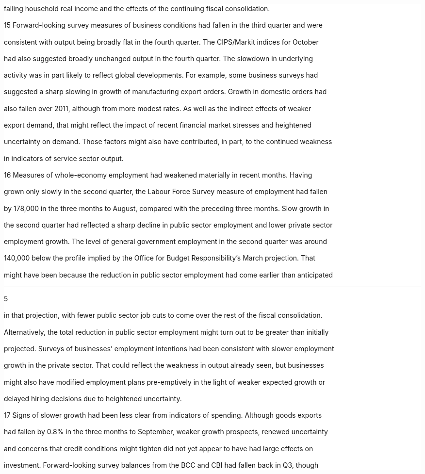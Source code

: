 falling household real income and the effects of the continuing fiscal consolidation.

15 Forward-looking survey measures of business conditions had fallen in the third quarter and were

consistent with output being broadly flat in the fourth quarter. The CIPS/Markit indices for October

had also suggested broadly unchanged output in the fourth quarter. The slowdown in underlying

activity was in part likely to reflect global developments. For example, some business surveys had

suggested a sharp slowing in growth of manufacturing export orders. Growth in domestic orders had

also fallen over 2011, although from more modest rates. As well as the indirect effects of weaker

export demand, that might reflect the impact of recent financial market stresses and heightened

uncertainty on demand. Those factors might also have contributed, in part, to the continued weakness

in indicators of service sector output.

16 Measures of whole-economy employment had weakened materially in recent months. Having

grown only slowly in the second quarter, the Labour Force Survey measure of employment had fallen

by 178,000 in the three months to August, compared with the preceding three months. Slow growth in

the second quarter had reflected a sharp decline in public sector employment and lower private sector

employment growth. The level of general government employment in the second quarter was around

140,000 below the profile implied by the Office for Budget Responsibility’s March projection. That

might have been because the reduction in public sector employment had come earlier than anticipated


-----

5

in that projection, with fewer public sector job cuts to come over the rest of the fiscal consolidation.

Alternatively, the total reduction in public sector employment might turn out to be greater than initially

projected. Surveys of businesses’ employment intentions had been consistent with slower employment

growth in the private sector. That could reflect the weakness in output already seen, but businesses

might also have modified employment plans pre-emptively in the light of weaker expected growth or

delayed hiring decisions due to heightened uncertainty.

17 Signs of slower growth had been less clear from indicators of spending. Although goods exports

had fallen by 0.8% in the three months to September, weaker growth prospects, renewed uncertainty

and concerns that credit conditions might tighten did not yet appear to have had large effects on

investment. Forward-looking survey balances from the BCC and CBI had fallen back in Q3, though
